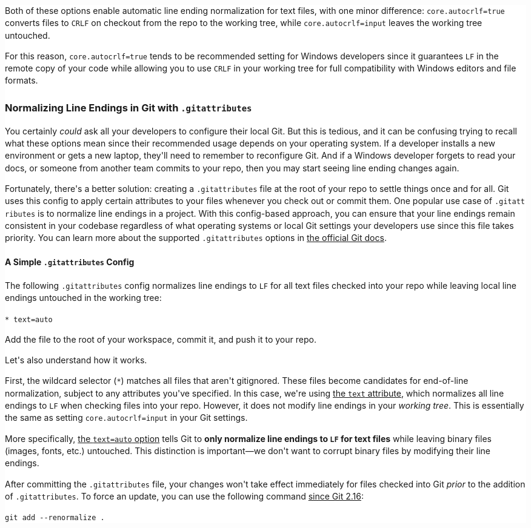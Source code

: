 Both of these options enable automatic line ending normalization for text files, with one minor difference: `core.autocrlf=true` converts files to `CRLF` on checkout from the repo to the working tree, while `core.autocrlf=input` leaves the working tree untouched.

For this reason, `core.autocrlf=true` tends to be recommended setting for Windows developers since it guarantees `LF` in the remote copy of your code while allowing you to use `CRLF` in your working tree for full compatibility with Windows editors and file formats.

### Normalizing Line Endings in Git with `.gitattributes`

You certainly *could* ask all your developers to configure their local Git. But this is tedious, and it can be confusing trying to recall what these options mean since their recommended usage depends on your operating system. If a developer installs a new environment or gets a new laptop, they'll need to remember to reconfigure Git. And if a Windows developer forgets to read your docs, or someone from another team commits to your repo, then you may start seeing line ending changes again.

Fortunately, there's a better solution: creating a `.gitattributes` file at the root of your repo to settle things once and for all. Git uses this config to apply certain attributes to your files whenever you check out or commit them. One popular use case of `.gitattributes` is to normalize line endings in a project. With this config-based approach, you can ensure that your line endings remain consistent in your codebase regardless of what operating systems or local Git settings your developers use since this file takes priority. You can learn more about the supported `.gitattributes` options in [the official Git docs](https://git-scm.com/docs/gitattributes).

#### A Simple `.gitattributes` Config

The following `.gitattributes` config normalizes line endings to `LF` for all text files checked into your repo while leaving local line endings untouched in the working tree:

```bash {data-file=".gitattributes" data-copyable=true}
* text=auto
```

Add the file to the root of your workspace, commit it, and push it to your repo.

Let's also understand how it works.

First, the wildcard selector (`*`) matches all files that aren't gitignored. These files become candidates for end-of-line normalization, subject to any attributes you've specified. In this case, we're using [the `text` attribute](https://git-scm.com/docs/gitattributes#_text), which normalizes all line endings to `LF` when checking files into your repo. However, it does not modify line endings in your *working tree*. This is essentially the same as setting `core.autocrlf=input` in your Git settings.

More specifically, [the `text=auto` option](https://git-scm.com/docs/gitattributes#Documentation/gitattributes.txt-Settostringvalueauto) tells Git to **only normalize line endings to `LF` for text files** while leaving binary files (images, fonts, etc.) untouched. This distinction is important—we don't want to corrupt binary files by modifying their line endings.

After committing the `.gitattributes` file, your changes won't take effect immediately for files checked into Git *prior* to the addition of `.gitattributes`. To force an update, you can use the following command [since Git 2.16](https://stackoverflow.com/a/50645024/5323344):

``` {data-copyable=true}
git add --renormalize .
```
